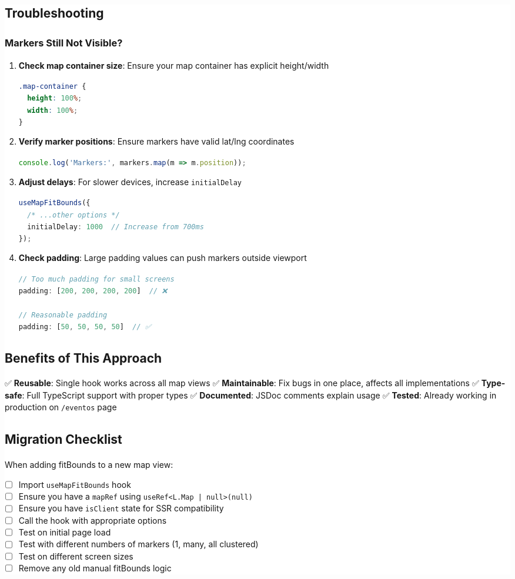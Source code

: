 ## Troubleshooting

### Markers Still Not Visible?

1. **Check map container size**: Ensure your map container has explicit height/width
   ```css
   .map-container {
     height: 100%;
     width: 100%;
   }
   ```

2. **Verify marker positions**: Ensure markers have valid lat/lng coordinates
   ```typescript
   console.log('Markers:', markers.map(m => m.position));
   ```

3. **Adjust delays**: For slower devices, increase `initialDelay`
   ```typescript
   useMapFitBounds({
     /* ...other options */
     initialDelay: 1000  // Increase from 700ms
   });
   ```

4. **Check padding**: Large padding values can push markers outside viewport
   ```typescript
   // Too much padding for small screens
   padding: [200, 200, 200, 200]  // ❌

   // Reasonable padding
   padding: [50, 50, 50, 50]  // ✅
   ```

## Benefits of This Approach

✅ **Reusable**: Single hook works across all map views
✅ **Maintainable**: Fix bugs in one place, affects all implementations
✅ **Type-safe**: Full TypeScript support with proper types
✅ **Documented**: JSDoc comments explain usage
✅ **Tested**: Already working in production on `/eventos` page

## Migration Checklist

When adding fitBounds to a new map view:

- [ ] Import `useMapFitBounds` hook
- [ ] Ensure you have a `mapRef` using `useRef<L.Map | null>(null)`
- [ ] Ensure you have `isClient` state for SSR compatibility
- [ ] Call the hook with appropriate options
- [ ] Test on initial page load
- [ ] Test with different numbers of markers (1, many, all clustered)
- [ ] Test on different screen sizes
- [ ] Remove any old manual fitBounds logic
